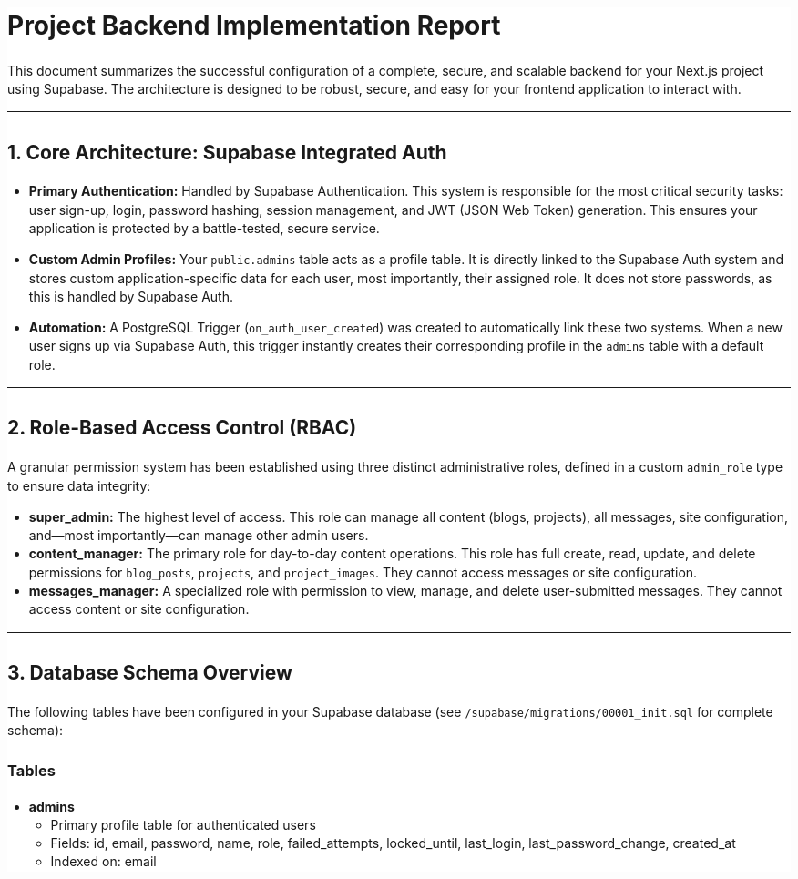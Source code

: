 
# Project Backend Implementation Report

This document summarizes the successful configuration of a complete, secure, and scalable backend for your Next.js project using Supabase. The architecture is designed to be robust, secure, and easy for your frontend application to interact with.

---

## 1. Core Architecture: Supabase Integrated Auth

- **Primary Authentication:** Handled by Supabase Authentication. This system is responsible for the most critical security tasks: user sign-up, login, password hashing, session management, and JWT (JSON Web Token) generation. This ensures your application is protected by a battle-tested, secure service.

- **Custom Admin Profiles:** Your `public.admins` table acts as a profile table. It is directly linked to the Supabase Auth system and stores custom application-specific data for each user, most importantly, their assigned role. It does not store passwords, as this is handled by Supabase Auth.

- **Automation:** A PostgreSQL Trigger (`on_auth_user_created`) was created to automatically link these two systems. When a new user signs up via Supabase Auth, this trigger instantly creates their corresponding profile in the `admins` table with a default role.

---

## 2. Role-Based Access Control (RBAC)

A granular permission system has been established using three distinct administrative roles, defined in a custom `admin_role` type to ensure data integrity:

- **super_admin:** The highest level of access. This role can manage all content (blogs, projects), all messages, site configuration, and—most importantly—can manage other admin users.
- **content_manager:** The primary role for day-to-day content operations. This role has full create, read, update, and delete permissions for `blog_posts`, `projects`, and `project_images`. They cannot access messages or site configuration.
- **messages_manager:** A specialized role with permission to view, manage, and delete user-submitted messages. They cannot access content or site configuration.

---

## 3. Database Schema Overview

The following tables have been configured in your Supabase database (see `/supabase/migrations/00001_init.sql` for complete schema):

### Tables
- **admins**
  - Primary profile table for authenticated users
  - Fields: id, email, password, name, role, failed_attempts, locked_until, last_login, last_password_change, created_at
  - Indexed on: email
